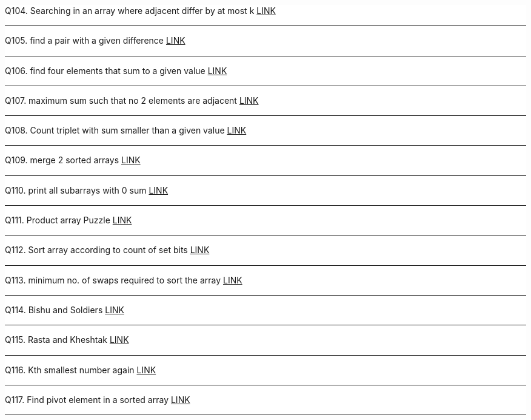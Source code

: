 Q104. Searching in an array where adjacent differ by at most k [LINK](https://www.geeksforgeeks.org/searching-array-adjacent-differ-k/)

---
Q105. find a pair with a given difference [LINK](https://practice.geeksforgeeks.org/problems/find-pair-given-difference/0)

---
Q106. find four elements that sum to a given value [LINK](https://practice.geeksforgeeks.org/problems/find-all-four-sum-numbers/0)

---
Q107. maximum sum such that no 2 elements are adjacent [LINK](https://practice.geeksforgeeks.org/problems/stickler-theif/0)

---
Q108. Count triplet with sum smaller than a given value [LINK](https://practice.geeksforgeeks.org/problems/count-triplets-with-sum-smaller-than-x5549/1)

---
Q109. merge 2 sorted arrays [LINK](https://practice.geeksforgeeks.org/problems/merge-two-sorted-arrays5135/1)

---
Q110. print all subarrays with 0 sum [LINK](https://practice.geeksforgeeks.org/problems/zero-sum-subarrays/0)

---
Q111. Product array Puzzle [LINK](https://practice.geeksforgeeks.org/problems/product-array-puzzle/0)

---
Q112. Sort array according to count of set bits [LINK](https://practice.geeksforgeeks.org/problems/sort-by-set-bit-count/0)

---
Q113. minimum no. of swaps required to sort the array [LINK](https://practice.geeksforgeeks.org/problems/minimum-swaps/1)

---
Q114. Bishu and Soldiers [LINK](https://www.hackerearth.com/practice/algorithms/searching/binary-search/practice-problems/algorithm/bishu-and-soldiers/)

---
Q115. Rasta and Kheshtak [LINK](https://www.hackerearth.com/practice/algorithms/searching/binary-search/practice-problems/algorithm/rasta-and-kheshtak/)

---
Q116. Kth smallest number again [LINK](https://www.hackerearth.com/practice/algorithms/searching/binary-search/practice-problems/algorithm/kth-smallest-number-again-2/)

---
Q117. Find pivot element in a sorted array [LINK](http://theoryofprogramming.com/2017/12/16/find-pivot-element-sorted-rotated-array/)

---